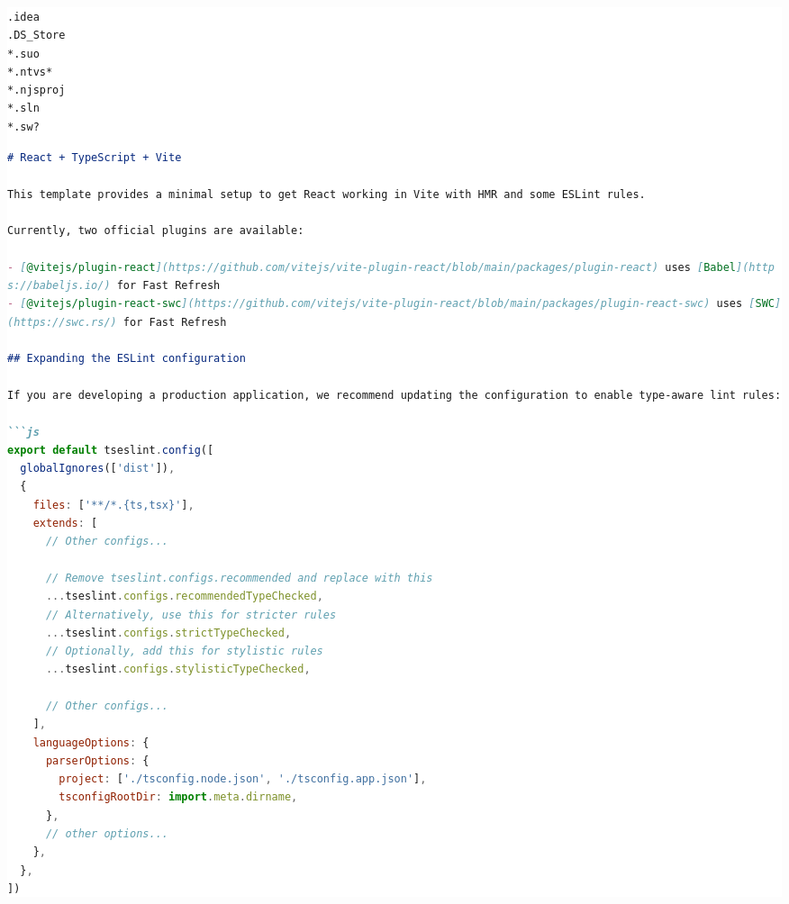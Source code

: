 ```ignore
.idea
.DS_Store
*.suo
*.ntvs*
*.njsproj
*.sln
*.sw?

```

```markdown
# React + TypeScript + Vite

This template provides a minimal setup to get React working in Vite with HMR and some ESLint rules.

Currently, two official plugins are available:

- [@vitejs/plugin-react](https://github.com/vitejs/vite-plugin-react/blob/main/packages/plugin-react) uses [Babel](https://babeljs.io/) for Fast Refresh
- [@vitejs/plugin-react-swc](https://github.com/vitejs/vite-plugin-react/blob/main/packages/plugin-react-swc) uses [SWC](https://swc.rs/) for Fast Refresh

## Expanding the ESLint configuration

If you are developing a production application, we recommend updating the configuration to enable type-aware lint rules:

```js
export default tseslint.config([
  globalIgnores(['dist']),
  {
    files: ['**/*.{ts,tsx}'],
    extends: [
      // Other configs...

      // Remove tseslint.configs.recommended and replace with this
      ...tseslint.configs.recommendedTypeChecked,
      // Alternatively, use this for stricter rules
      ...tseslint.configs.strictTypeChecked,
      // Optionally, add this for stylistic rules
      ...tseslint.configs.stylisticTypeChecked,

      // Other configs...
    ],
    languageOptions: {
      parserOptions: {
        project: ['./tsconfig.node.json', './tsconfig.app.json'],
        tsconfigRootDir: import.meta.dirname,
      },
      // other options...
    },
  },
])
```
